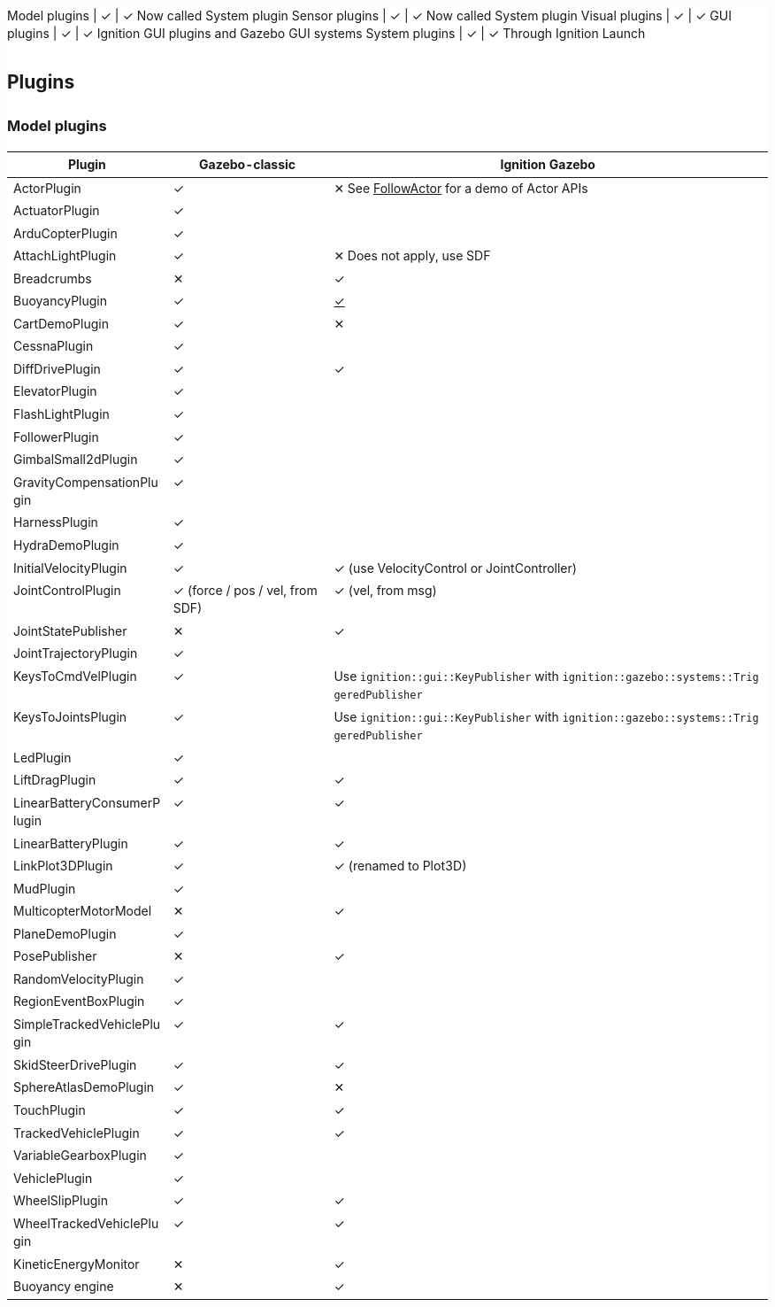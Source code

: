 Model plugins | ✓ | ✓ Now called System plugin
Sensor plugins | ✓ | ✓ Now called System plugin
Visual plugins | ✓ | ✓
GUI plugins | ✓ | ✓ Ignition GUI plugins and Gazebo GUI systems
System plugins | ✓ | ✓ Through Ignition Launch

## Plugins

### Model plugins

Plugin | Gazebo-classic | Ignition Gazebo
-- | -- | --
ActorPlugin | ✓ | ✕ See [FollowActor](https://github.com/gazebosim/gz-gazebo/blob/main/src/systems/follow_actor/FollowActor.hh) for a demo of Actor APIs
ActuatorPlugin | ✓ |
ArduCopterPlugin | ✓ |
AttachLightPlugin | ✓ | ✕ Does not apply, use SDF
Breadcrumbs | ✕ | ✓
BuoyancyPlugin | ✓ | [✓](https://github.com/gazebosim/gz-gazebo/blob/ign-gazebo6/examples/worlds/buoyancy.sdf)
CartDemoPlugin | ✓ | ✕
CessnaPlugin | ✓ |
DiffDrivePlugin | ✓ | ✓
ElevatorPlugin | ✓ |
FlashLightPlugin | ✓ |
FollowerPlugin | ✓ |
GimbalSmall2dPlugin | ✓ |
GravityCompensationPlugin | ✓ |
HarnessPlugin | ✓ |
HydraDemoPlugin | ✓ |
InitialVelocityPlugin | ✓ | ✓ (use VelocityControl or JointController)
JointControlPlugin | ✓ (force / pos / vel, from SDF) | ✓ (vel, from msg)
JointStatePublisher | ✕ | ✓
JointTrajectoryPlugin | ✓ |
KeysToCmdVelPlugin | ✓ | Use `ignition::gui::KeyPublisher` with `ignition::gazebo::systems::TriggeredPublisher`
KeysToJointsPlugin | ✓ | Use `ignition::gui::KeyPublisher` with `ignition::gazebo::systems::TriggeredPublisher`
LedPlugin | ✓ |
LiftDragPlugin | ✓ | ✓
LinearBatteryConsumerPlugin | ✓ | ✓
LinearBatteryPlugin | ✓ | ✓
LinkPlot3DPlugin | ✓ | ✓ (renamed to Plot3D)
MudPlugin | ✓ |
MulticopterMotorModel | ✕ | ✓
PlaneDemoPlugin | ✓ |
PosePublisher | ✕ | ✓
RandomVelocityPlugin | ✓ |
RegionEventBoxPlugin | ✓ |
SimpleTrackedVehiclePlugin | ✓ | ✓
SkidSteerDrivePlugin | ✓ | ✓
SphereAtlasDemoPlugin | ✓ | ✕
TouchPlugin | ✓ | ✓
TrackedVehiclePlugin | ✓ | ✓
VariableGearboxPlugin | ✓ |
VehiclePlugin | ✓ |
WheelSlipPlugin | ✓ | ✓
WheelTrackedVehiclePlugin | ✓ | ✓
KineticEnergyMonitor | ✕ | ✓
Buoyancy engine | ✕ | ✓
